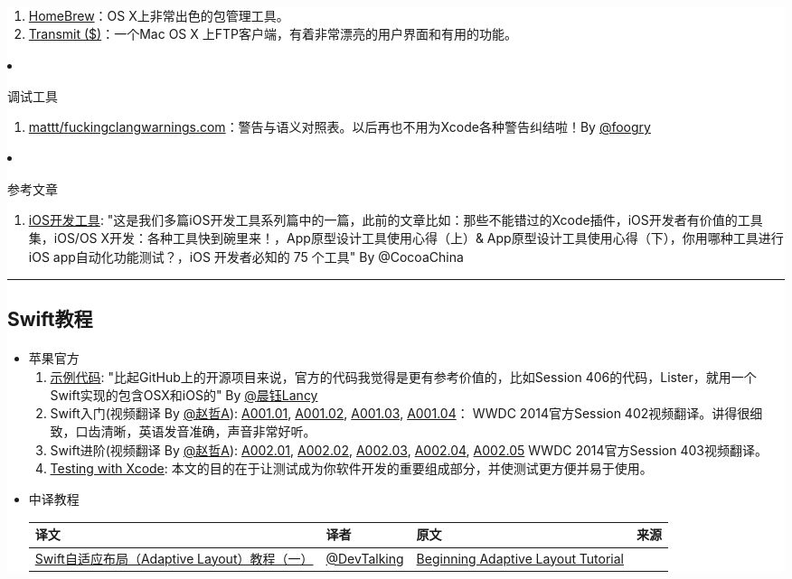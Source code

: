 <ol>
<li> <a href="http://brew.sh/index_zh-cn.html">HomeBrew</a>：OS X上非常出色的包管理工具。</li>
<li> <a href="http://panic.com/transmit/">Transmit ($)</a>：一个Mac OS X 上FTP客户端，有着非常漂亮的用户界面和有用的功能。</li>
</ol>
</li>
<li><p>调试工具</p>

<ol>
<li> <a href="http://fuckingclangwarnings.com/">mattt/fuckingclangwarnings.com</a>：警告与语义对照表。以后再也不用为Xcode各种警告纠结啦！By <a href="http://weibo.com/foogry">@foogry</a></li>
</ol>
</li>
<li><p>参考文章</p>

<ol>
<li> <a href="http://www.cocoachina.com/newbie/basic/2014/0417/8187.html">iOS开发工具</a>: "这是我们多篇iOS开发工具系列篇中的一篇，此前的文章比如：那些不能错过的Xcode插件，iOS开发者有价值的工具集，iOS/OS X开发：各种工具快到碗里来！，App原型设计工具使用心得（上）&amp; App原型设计工具使用心得（下），你用哪种工具进行iOS app自动化功能测试？，iOS 开发者必知的 75 个工具" By @CocoaChina</li>
</ol>
</li>
</ul>


<hr />

<h2>Swift教程</h2>

<ul>
<li>苹果官方

<ol>
<li> <a href="https://developer.apple.com/wwdc/resources/sample-code/">示例代码</a>: "比起GitHub上的开源项目来说，官方的代码我觉得是更有参考价值的，比如Session 406的代码，Lister，就用一个Swift实现的包含OSX和iOS的" By <a href="http://weibo.com/lancy1014">@晨钰Lancy</a></li>
<li> Swift入门(视频翻译 By <a href="http://weibo.com/zhaozhecleric">@赵哲A</a>): <a href="http://v.youku.com/v_show/id_XNzI1MTQ5NzYw.html">A001.01</a>, <a href="http://v.youku.com/v_show/id_XNzI1MTU2OTU2.html">A001.02</a>, <a href="http://v.youku.com/v_show/id_XNzI4MDE5ODYw.html">A001.03</a>, <a href="http://v.youku.com/v_show/id_XNzMxODgxNDM2.html">A001.04</a>： WWDC 2014官方Session 402视频翻译。讲得很细致，口齿清晰，英语发音准确，声音非常好听。</li>
<li> Swift进阶(视频翻译 By <a href="http://weibo.com/zhaozhecleric">@赵哲A</a>): <a href="http://v.youku.com/v_show/id_XNzM4NTAwNzk2.html">A002.01</a>, <a href="http://v.youku.com/v_show/id_XNzQ1NDQzNzYw.html">A002.02</a>, <a href="http://v.youku.com/v_show/id_XNzUyNzA2NDYw.html">A002.03</a>, <a href="http://v.youku.com/v_show/id_XNzU5MjA5Mzgw.html?f=22519841">A002.04</a>, <a href="http://v.youku.com/v_show/id_XNzU5MjE5MjI4.html?f=22519841">A002.05</a> WWDC 2014官方Session 403视频翻译。</li>
<li> <a href="https://github.com/CocoaChinaTranslationTeam/TestingWithXcodeDocsCN">Testing with Xcode</a>: 本文的目的在于让测试成为你软件开发的重要组成部分，并使测试更方便并易于使用。</li>
</ol>
</li>
<li><p>中译教程</p>

<table>
<thead>
<tr>
<th>译文 </th>
<th> 译者 </th>
<th>原文 </th>
<th> 来源</th>
</tr>
</thead>
<tbody>
<tr>
<td><a href="http://www.devtalking.com/articles/adaptive-layout-1/">Swift自适应布局（Adaptive Layout）教程（一）</a></td>
<td><a href="http://weibo.com/jacefu">@DevTalking</a></td>
<td><a href="http://www.raywenderlich.com/83276/beginning-adaptive-layout-tutorial">Beginning Adaptive Layout Tutorial</a></td>